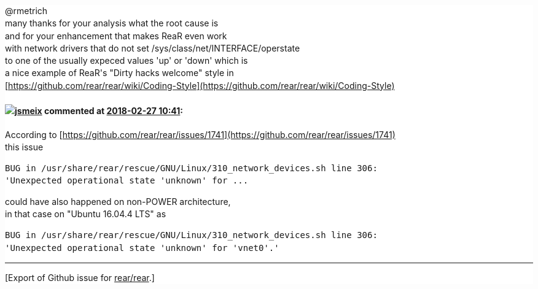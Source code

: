 @rmetrich  
many thanks for your analysis what the root cause is  
and for your enhancement that makes ReaR even work  
with network drivers that do not set
/sys/class/net/INTERFACE/operstate  
to one of the usually expeced values 'up' or 'down' which is  
a nice example of ReaR's "Dirty hacks welcome" style in  
[https://github.com/rear/rear/wiki/Coding-Style](https://github.com/rear/rear/wiki/Coding-Style)

#### <img src="https://avatars.githubusercontent.com/u/1788608?u=925fc54e2ce01551392622446ece427f51e2f0ce&v=4" width="50">[jsmeix](https://github.com/jsmeix) commented at [2018-02-27 10:41](https://github.com/rear/rear/issues/1701#issuecomment-368826795):

According to
[https://github.com/rear/rear/issues/1741](https://github.com/rear/rear/issues/1741)  
this issue

<pre>
BUG in /usr/share/rear/rescue/GNU/Linux/310_network_devices.sh line 306:
'Unexpected operational state 'unknown' for ...
</pre>

could have also happened on non-POWER architecture,  
in that case on "Ubuntu 16.04.4 LTS" as

<pre>
BUG in /usr/share/rear/rescue/GNU/Linux/310_network_devices.sh line 306:
'Unexpected operational state 'unknown' for 'vnet0'.'
</pre>

------------------------------------------------------------------------

\[Export of Github issue for
[rear/rear](https://github.com/rear/rear).\]
